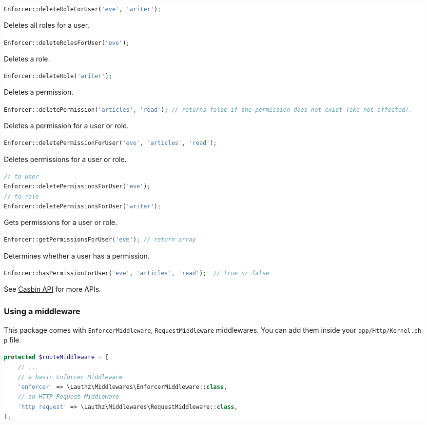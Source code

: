```php
Enforcer::deleteRoleForUser('eve', 'writer');
```

Deletes all roles for a user.

```php
Enforcer::deleteRolesForUser('eve');
```

Deletes a role.

```php
Enforcer::deleteRole('writer');
```

Deletes a permission.

```php
Enforcer::deletePermission('articles', 'read'); // returns false if the permission does not exist (aka not affected).
```

Deletes a permission for a user or role.

```php
Enforcer::deletePermissionForUser('eve', 'articles', 'read');
```

Deletes permissions for a user or role.

```php
// to user
Enforcer::deletePermissionsForUser('eve');
// to role
Enforcer::deletePermissionsForUser('writer');
```

Gets permissions for a user or role.

```php
Enforcer::getPermissionsForUser('eve'); // return array
```

Determines whether a user has a permission.

```php
Enforcer::hasPermissionForUser('eve', 'articles', 'read');  // true or false
```

See [Casbin API](https://casbin.org/docs/en/management-api) for more APIs.

### Using a middleware

This package comes with `EnforcerMiddleware`, `RequestMiddleware` middlewares. You can add them inside your `app/Http/Kernel.php` file.

```php
protected $routeMiddleware = [
    // ...
    // a basic Enforcer Middleware
    'enforcer' => \Lauthz\Middlewares\EnforcerMiddleware::class,
    // an HTTP Request Middleware
    'http_request' => \Lauthz\Middlewares\RequestMiddleware::class,
];
```
